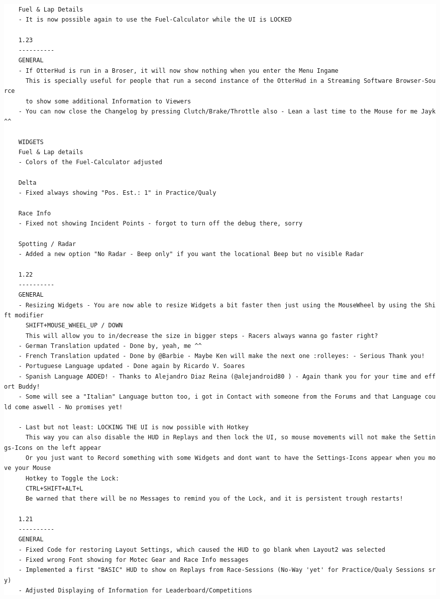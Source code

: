 		Fuel & Lap Details
		- It is now possible again to use the Fuel-Calculator while the UI is LOCKED

		1.23
		----------
		GENERAL
		- If OtterHud is run in a Broser, it will now show nothing when you enter the Menu Ingame
		  This is specially useful for people that run a second instance of the OtterHud in a Streaming Software Browser-Source
		  to show some additional Information to Viewers
		- You can now close the Changelog by pressing Clutch/Brake/Throttle also - Lean a last time to the Mouse for me Jayk ^^

		WIDGETS
		Fuel & Lap details
		- Colors of the Fuel-Calculator adjusted
		
		Delta
		- Fixed always showing "Pos. Est.: 1" in Practice/Qualy
		
		Race Info
		- Fixed not showing Incident Points - forgot to turn off the debug there, sorry
		
		Spotting / Radar
		- Added a new option "No Radar - Beep only" if you want the locational Beep but no visible Radar

		1.22
		----------
		GENERAL
		- Resizing Widgets - You are now able to resize Widgets a bit faster then just using the MouseWheel by using the Shift modifier
		  SHIFT+MOUSE_WHEEL_UP / DOWN
		  This will allow you to in/decrease the size in bigger steps - Racers always wanna go faster right?
		- German Translation updated - Done by, yeah, me ^^
		- French Translation updated - Done by @Barbie - Maybe Ken will make the next one :rolleyes: - Serious Thank you!
		- Portuguese Language updated - Done again by Ricardo V. Soares
		- Spanish Language ADDED! - Thanks to Alejandro Diaz Reina (@alejandroid80 ) - Again thank you for your time and effort Buddy!
		- Some will see a "Italian" Language button too, i got in Contact with someone from the Forums and that Language could come aswell - No promises yet!

		- Last but not least: LOCKING THE UI is now possible with Hotkey
		  This way you can also disable the HUD in Replays and then lock the UI, so mouse movements will not make the Settings-Icons on the left appear
		  Or you just want to Record something with some Widgets and dont want to have the Settings-Icons appear when you move your Mouse
		  Hotkey to Toggle the Lock:
		  CTRL+SHIFT+ALT+L
		  Be warned that there will be no Messages to remind you of the Lock, and it is persistent trough restarts!

		1.21
		----------
		GENERAL
		- Fixed Code for restoring Layout Settings, which caused the HUD to go blank when Layout2 was selected
		- Fixed wrong Font showing for Motec Gear and Race Info messages
		- Implemented a first "BASIC" HUD to show on Replays from Race-Sessions (No-Way 'yet' for Practice/Qualy Sessions sry)
		- Adjusted Displaying of Information for Leaderboard/Competitions
